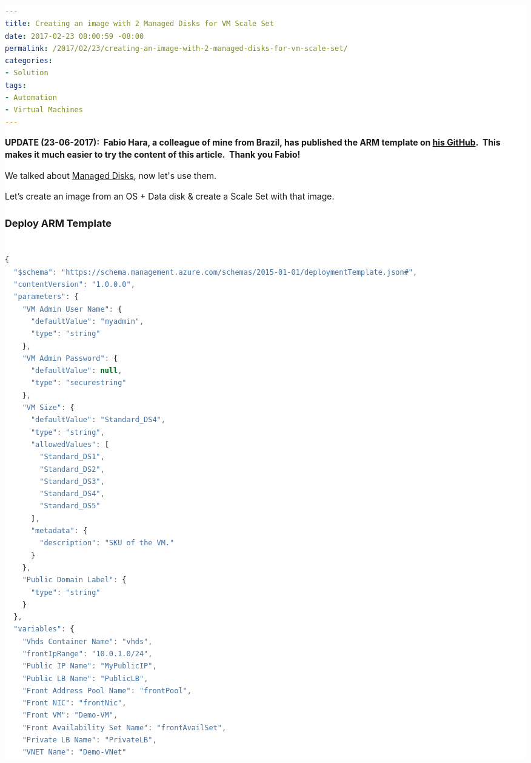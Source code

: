 ```yaml
---
title: Creating an image with 2 Managed Disks for VM Scale Set
date: 2017-02-23 08:00:59 -08:00
permalink: /2017/02/23/creating-an-image-with-2-managed-disks-for-vm-scale-set/
categories:
- Solution
tags:
- Automation
- Virtual Machines
---
```

<strong>UPDATE (23-06-2017):  Fabio Hara, a colleague of mine from Brazil, has published the ARM template on <a href="https://github.com/fabioharams/VMSS-Custom-Windows-Managed-Disk">his GitHub</a>.  This makes it much easier to try the content of this article.  Thank you Fabio!</strong>

We talked about <a href="http://vincentlauzon.com/2017/02/20/azure-managed-disk-overview/">Managed Disks</a>, now let's use them.

Let’s create an image from an OS + Data disk &amp; create a Scale Set with that image.
<h3>Deploy ARM Template</h3>

```JavaScript

{
  "$schema": "https://schema.management.azure.com/schemas/2015-01-01/deploymentTemplate.json#",
  "contentVersion": "1.0.0.0",
  "parameters": {
    "VM Admin User Name": {
      "defaultValue": "myadmin",
      "type": "string"
    },
    "VM Admin Password": {
      "defaultValue": null,
      "type": "securestring"
    },
    "VM Size": {
      "defaultValue": "Standard_DS4",
      "type": "string",
      "allowedValues": [
        "Standard_DS1",
        "Standard_DS2",
        "Standard_DS3",
        "Standard_DS4",
        "Standard_DS5"
      ],
      "metadata": {
        "description": "SKU of the VM."
      }
    },
    "Public Domain Label": {
      "type": "string"
    }
  },
  "variables": {
    "Vhds Container Name": "vhds",
    "frontIpRange": "10.0.1.0/24",
    "Public IP Name": "MyPublicIP",
    "Public LB Name": "PublicLB",
    "Front Address Pool Name": "frontPool",
    "Front NIC": "frontNic",
    "Front VM": "Demo-VM",
    "Front Availability Set Name": "frontAvailSet",
    "Private LB Name": "PrivateLB",
    "VNET Name": "Demo-VNet"
```